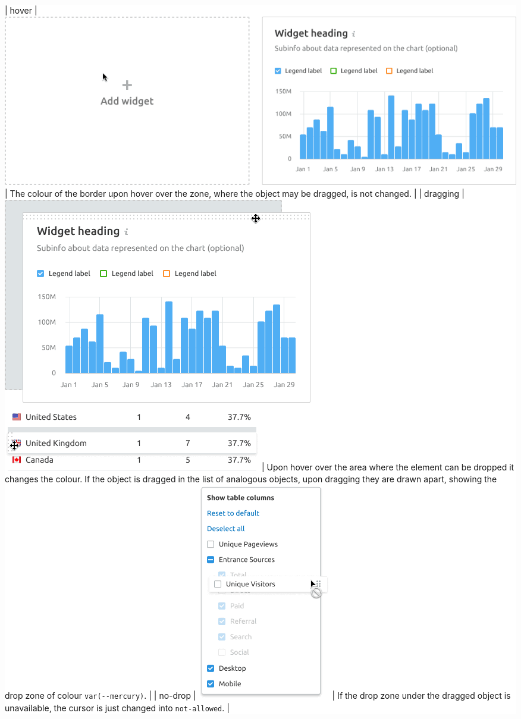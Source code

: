 | hover    | ![droppable zone](static/default-and-hover.png)                                           | The colour of the border upon hover over the zone, where the object may be dragged, is not changed.                                                                                                                                                                                         |
| dragging | ![dragging hover](static/drag-card.png) ![table with drag & drop](static/drag-table2.png) | Upon hover over the area where the element can be dropped it changes the colour. If the object is dragged in the list of analogous objects, upon dragging they are drawn apart, showing the drop zone of colour `var(--mercury)`.                                                           |
| no-drop  | ![no-drop](static/no-drop.png)                                                            | If the drop zone under the dragged object is unavailable, the cursor is just changed into `not-allowed`.                                                                                                                                                                                    |
